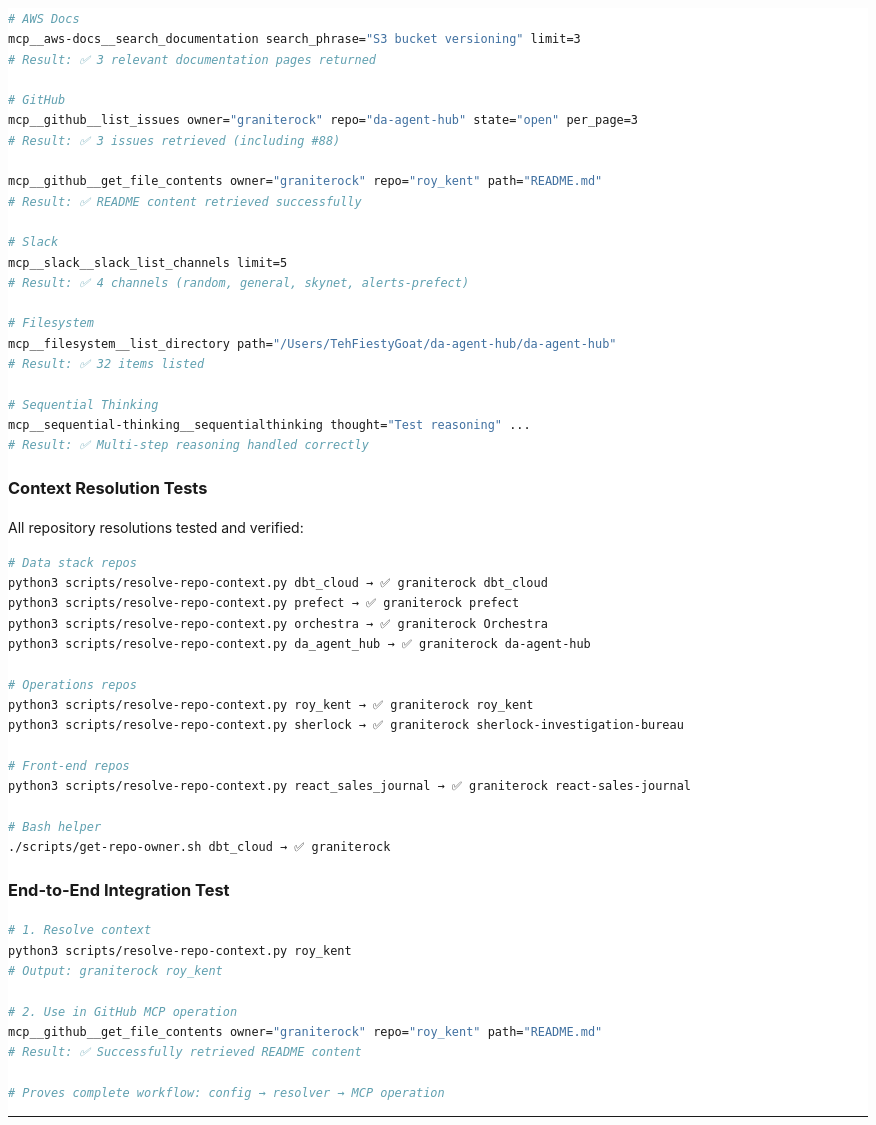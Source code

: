 ```bash
# AWS Docs
mcp__aws-docs__search_documentation search_phrase="S3 bucket versioning" limit=3
# Result: ✅ 3 relevant documentation pages returned

# GitHub
mcp__github__list_issues owner="graniterock" repo="da-agent-hub" state="open" per_page=3
# Result: ✅ 3 issues retrieved (including #88)

mcp__github__get_file_contents owner="graniterock" repo="roy_kent" path="README.md"
# Result: ✅ README content retrieved successfully

# Slack
mcp__slack__slack_list_channels limit=5
# Result: ✅ 4 channels (random, general, skynet, alerts-prefect)

# Filesystem
mcp__filesystem__list_directory path="/Users/TehFiestyGoat/da-agent-hub/da-agent-hub"
# Result: ✅ 32 items listed

# Sequential Thinking
mcp__sequential-thinking__sequentialthinking thought="Test reasoning" ...
# Result: ✅ Multi-step reasoning handled correctly
```

### Context Resolution Tests
All repository resolutions tested and verified:

```bash
# Data stack repos
python3 scripts/resolve-repo-context.py dbt_cloud → ✅ graniterock dbt_cloud
python3 scripts/resolve-repo-context.py prefect → ✅ graniterock prefect
python3 scripts/resolve-repo-context.py orchestra → ✅ graniterock Orchestra
python3 scripts/resolve-repo-context.py da_agent_hub → ✅ graniterock da-agent-hub

# Operations repos
python3 scripts/resolve-repo-context.py roy_kent → ✅ graniterock roy_kent
python3 scripts/resolve-repo-context.py sherlock → ✅ graniterock sherlock-investigation-bureau

# Front-end repos
python3 scripts/resolve-repo-context.py react_sales_journal → ✅ graniterock react-sales-journal

# Bash helper
./scripts/get-repo-owner.sh dbt_cloud → ✅ graniterock
```

### End-to-End Integration Test
```bash
# 1. Resolve context
python3 scripts/resolve-repo-context.py roy_kent
# Output: graniterock roy_kent

# 2. Use in GitHub MCP operation
mcp__github__get_file_contents owner="graniterock" repo="roy_kent" path="README.md"
# Result: ✅ Successfully retrieved README content

# Proves complete workflow: config → resolver → MCP operation
```

---